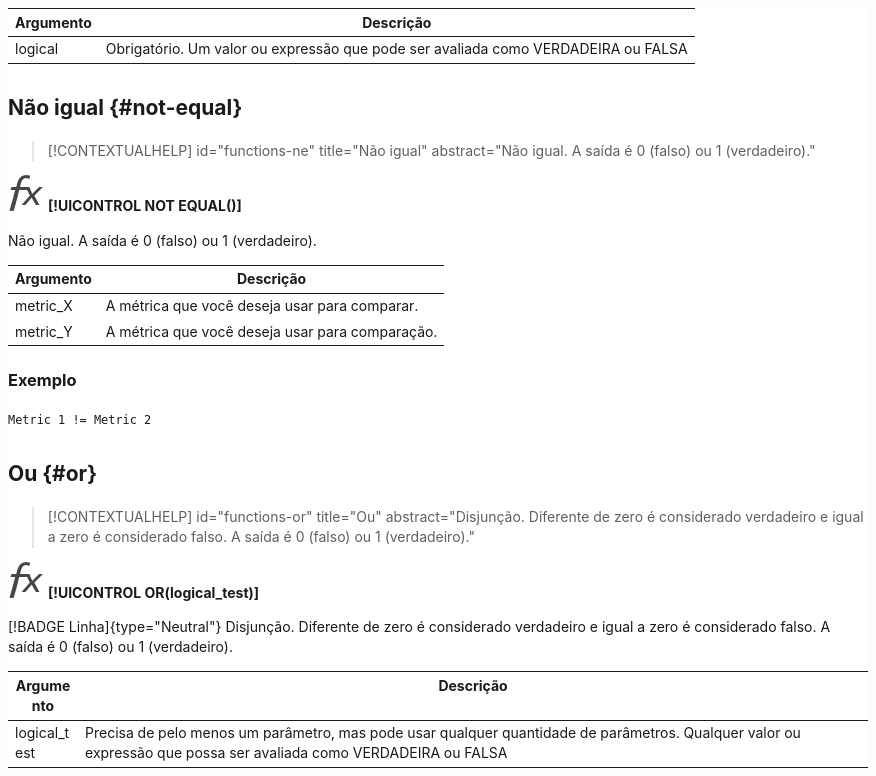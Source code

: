| Argumento | Descrição |
|---|---|
| logical | Obrigatório. Um valor ou expressão que pode ser avaliada como VERDADEIRA ou FALSA |



## Não igual {#not-equal}



>[!CONTEXTUALHELP]
>id="functions-ne"
>title="Não igual"
>abstract="Não igual. A saída é 0 (falso) ou 1 (verdadeiro)."



![Effect](/help/assets/icons/Effect.svg) **[!UICONTROL NOT EQUAL()]**


Não igual. A saída é 0 (falso) ou 1 (verdadeiro).


| Argumento | Descrição |
|---|---|
| metric_X | A métrica que você deseja usar para comparar. |
| metric_Y | A métrica que você deseja usar para comparação. |

### Exemplo

`Metric 1 != Metric 2`


## Ou {#or}



>[!CONTEXTUALHELP]
>id="functions-or"
>title="Ou"
>abstract="Disjunção. Diferente de zero é considerado verdadeiro e igual a zero é considerado falso. A saída é 0 (falso) ou 1 (verdadeiro)."



![Effect](/help/assets/icons/Effect.svg) **[!UICONTROL OR(logical_test)]**


[!BADGE Linha]{type="Neutral"} Disjunção. Diferente de zero é considerado verdadeiro e igual a zero é considerado falso. A saída é 0 (falso) ou 1 (verdadeiro).


| Argumento | Descrição |
|---|---|
| logical_test | Precisa de pelo menos um parâmetro, mas pode usar qualquer quantidade de parâmetros. Qualquer valor ou expressão que possa ser avaliada como VERDADEIRA ou FALSA |
